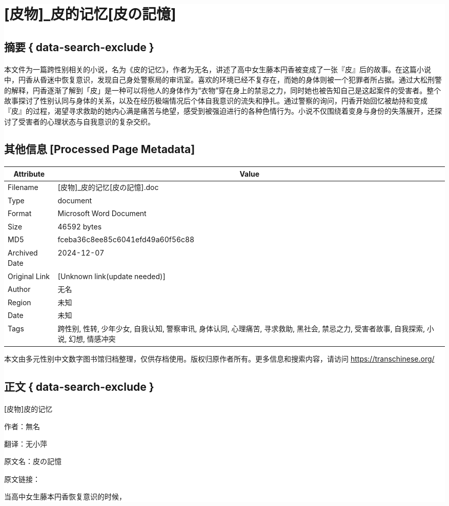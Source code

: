 # [皮物]_皮的记忆[皮の記憶]



## 摘要  { data-search-exclude }


本文件为一篇跨性别相关的小说，名为《皮的记忆》，作者为无名，讲述了高中女生藤本円香被变成了一张『皮』后的故事。在这篇小说中，円香从昏迷中恢复意识，发现自己身处警察局的审讯室。喜欢的环境已经不复存在，而她的身体则被一个犯罪者所占据。通过大松刑警的解释，円香逐渐了解到「皮」是一种可以将他人的身体作为“衣物”穿在身上的禁忌之力，同时她也被告知自己是这起案件的受害者。整个故事探讨了性别认同与身体的关系，以及在经历极端情况后个体自我意识的流失和挣扎。通过警察的询问，円香开始回忆被劫持和变成『皮』的过程，渴望寻求救助的她内心满是痛苦与绝望，感受到被强迫进行的各种色情行为。小说不仅围绕着变身与身份的失落展开，还探讨了受害者的心理状态与自我意识的复杂交织。



## 其他信息 [Processed Page Metadata]

| Attribute       | Value                                  |
|-----------------|----------------------------------------|
| Filename        | [皮物]_皮的记忆[皮の記憶].doc                             |
| Type            | document                                 |
| Format          | Microsoft Word Document                               |
| Size            | 46592 bytes                           |
| MD5             | fceba36c8ee85c6041efd49a60f56c88                                  |
| Archived Date   | 2024-12-07                             |
| Original Link   | [Unknown link(update needed)]                         |
| Author          | 无名                               |
| Region          | 未知                               |
| Date            | 未知                                 |
| Tags            | 跨性别, 性转, 少年少女, 自我认知, 警察审讯, 身体认同, 心理痛苦, 寻求救助, 黑社会, 禁忌之力, 受害者故事, 自我探索, 小说, 幻想, 情感冲突                                 |

本文由多元性别中文数字图书馆归档整理，仅供存档使用。版权归原作者所有。更多信息和搜索内容，请访问 <https://transchinese.org/>


## 正文 { data-search-exclude }


[皮物]皮的记忆

作者：無名

翻译：无小萍

原文名：皮の記憶

原文链接：

当高中女生藤本円香恢复意识的时候，
